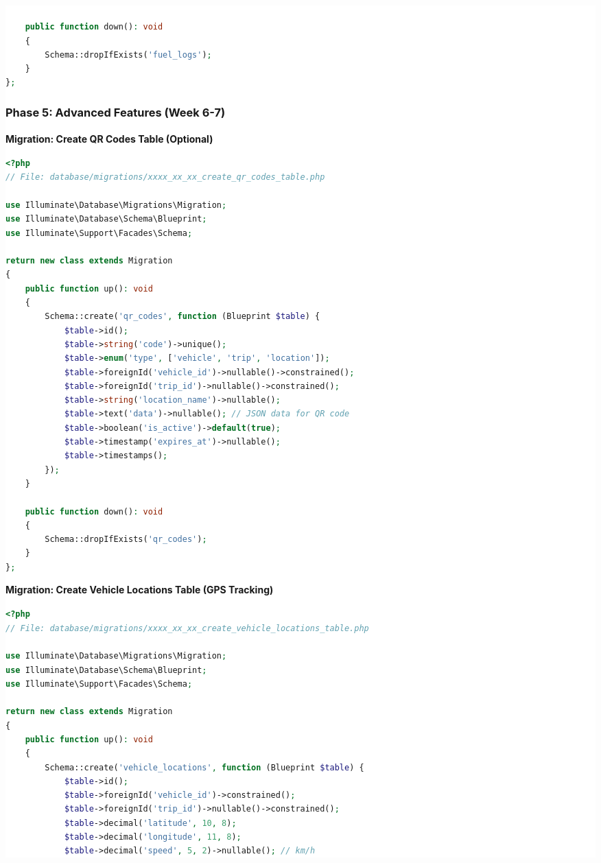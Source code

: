 ```php

    public function down(): void
    {
        Schema::dropIfExists('fuel_logs');
    }
};
```

### Phase 5: Advanced Features (Week 6-7)

**Migration: Create QR Codes Table (Optional)**
```php
<?php
// File: database/migrations/xxxx_xx_xx_create_qr_codes_table.php

use Illuminate\Database\Migrations\Migration;
use Illuminate\Database\Schema\Blueprint;
use Illuminate\Support\Facades\Schema;

return new class extends Migration
{
    public function up(): void
    {
        Schema::create('qr_codes', function (Blueprint $table) {
            $table->id();
            $table->string('code')->unique();
            $table->enum('type', ['vehicle', 'trip', 'location']);
            $table->foreignId('vehicle_id')->nullable()->constrained();
            $table->foreignId('trip_id')->nullable()->constrained();
            $table->string('location_name')->nullable();
            $table->text('data')->nullable(); // JSON data for QR code
            $table->boolean('is_active')->default(true);
            $table->timestamp('expires_at')->nullable();
            $table->timestamps();
        });
    }

    public function down(): void
    {
        Schema::dropIfExists('qr_codes');
    }
};
```

**Migration: Create Vehicle Locations Table (GPS Tracking)**
```php
<?php
// File: database/migrations/xxxx_xx_xx_create_vehicle_locations_table.php

use Illuminate\Database\Migrations\Migration;
use Illuminate\Database\Schema\Blueprint;
use Illuminate\Support\Facades\Schema;

return new class extends Migration
{
    public function up(): void
    {
        Schema::create('vehicle_locations', function (Blueprint $table) {
            $table->id();
            $table->foreignId('vehicle_id')->constrained();
            $table->foreignId('trip_id')->nullable()->constrained();
            $table->decimal('latitude', 10, 8);
            $table->decimal('longitude', 11, 8);
            $table->decimal('speed', 5, 2)->nullable(); // km/h
```